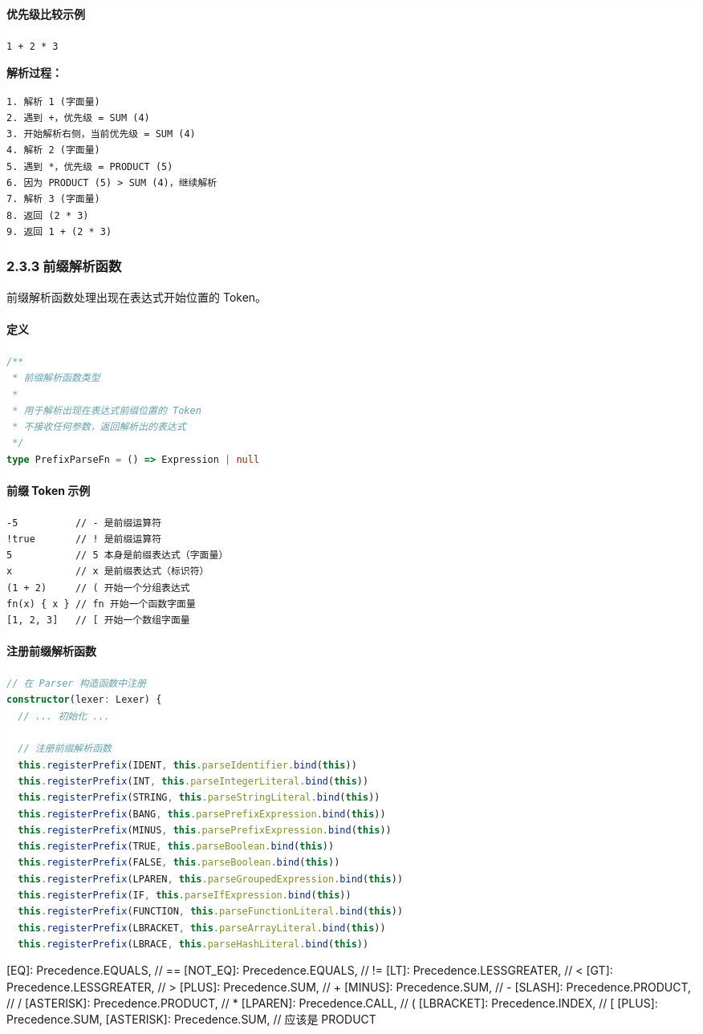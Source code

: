 #### 优先级比较示例

```monkey
1 + 2 * 3
```

**解析过程：**

```
1. 解析 1 (字面量)
2. 遇到 +，优先级 = SUM (4)
3. 开始解析右侧，当前优先级 = SUM (4)
4. 解析 2 (字面量)
5. 遇到 *，优先级 = PRODUCT (5)
6. 因为 PRODUCT (5) > SUM (4)，继续解析
7. 解析 3 (字面量)
8. 返回 (2 * 3)
9. 返回 1 + (2 * 3)
```

### 2.3.3 前缀解析函数

前缀解析函数处理出现在表达式开始位置的 Token。

#### 定义

```typescript
/**
 * 前缀解析函数类型
 *
 * 用于解析出现在表达式前缀位置的 Token
 * 不接收任何参数，返回解析出的表达式
 */
type PrefixParseFn = () => Expression | null
```

#### 前缀 Token 示例

```monkey
-5          // - 是前缀运算符
!true       // ! 是前缀运算符
5           // 5 本身是前缀表达式（字面量）
x           // x 是前缀表达式（标识符）
(1 + 2)     // ( 开始一个分组表达式
fn(x) { x } // fn 开始一个函数字面量
[1, 2, 3]   // [ 开始一个数组字面量
```

#### 注册前缀解析函数

```typescript
// 在 Parser 构造函数中注册
constructor(lexer: Lexer) {
  // ... 初始化 ...

  // 注册前缀解析函数
  this.registerPrefix(IDENT, this.parseIdentifier.bind(this))
  this.registerPrefix(INT, this.parseIntegerLiteral.bind(this))
  this.registerPrefix(STRING, this.parseStringLiteral.bind(this))
  this.registerPrefix(BANG, this.parsePrefixExpression.bind(this))
  this.registerPrefix(MINUS, this.parsePrefixExpression.bind(this))
  this.registerPrefix(TRUE, this.parseBoolean.bind(this))
  this.registerPrefix(FALSE, this.parseBoolean.bind(this))
  this.registerPrefix(LPAREN, this.parseGroupedExpression.bind(this))
  this.registerPrefix(IF, this.parseIfExpression.bind(this))
  this.registerPrefix(FUNCTION, this.parseFunctionLiteral.bind(this))
  this.registerPrefix(LBRACKET, this.parseArrayLiteral.bind(this))
  this.registerPrefix(LBRACE, this.parseHashLiteral.bind(this))
```

  [EQ]: Precedence.EQUALS, // ==
  [NOT_EQ]: Precedence.EQUALS, // !=
  [LT]: Precedence.LESSGREATER, // <
  [GT]: Precedence.LESSGREATER, // >
  [PLUS]: Precedence.SUM, // +
  [MINUS]: Precedence.SUM, // -
  [SLASH]: Precedence.PRODUCT, // /
  [ASTERISK]: Precedence.PRODUCT, // *
  [LPAREN]: Precedence.CALL, // (
  [LBRACKET]: Precedence.INDEX, // [
  [PLUS]: Precedence.SUM,
  [ASTERISK]: Precedence.SUM, // 应该是 PRODUCT